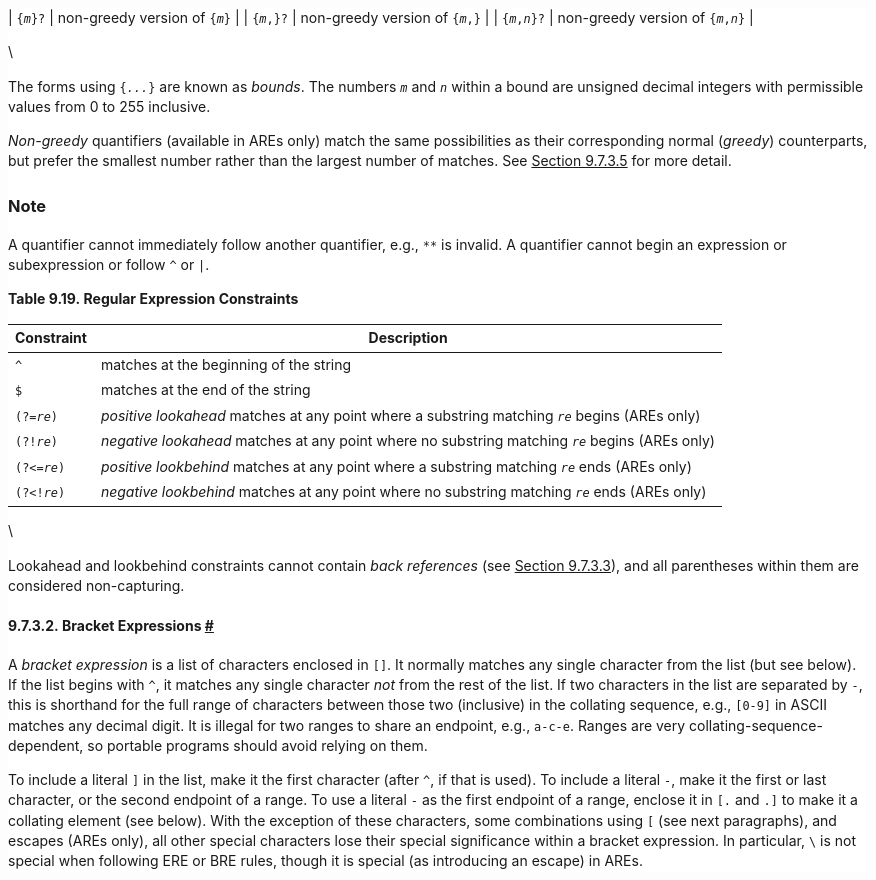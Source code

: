 | `{`*`m`*`}?`         | non-greedy version of `{`*`m`*`}`                                                            |
| `{`*`m`*`,}?`        | non-greedy version of `{`*`m`*`,}`                                                           |
| `{`*`m`*`,`*`n`*`}?` | non-greedy version of `{`*`m`*`,`*`n`*`}`                                                    |

\


The forms using `{`*`...`*`}` are known as *bounds*. The numbers *`m`* and *`n`* within a bound are unsigned decimal integers with permissible values from 0 to 255 inclusive.

*Non-greedy* quantifiers (available in AREs only) match the same possibilities as their corresponding normal (*greedy*) counterparts, but prefer the smallest number rather than the largest number of matches. See [Section 9.7.3.5](functions-matching.html#POSIX-MATCHING-RULES "9.7.3.5. Regular Expression Matching Rules") for more detail.

### Note

A quantifier cannot immediately follow another quantifier, e.g., `**` is invalid. A quantifier cannot begin an expression or subexpression or follow `^` or `|`.

**Table 9.19. Regular Expression Constraints**

| Constraint      | Description                                                                                     |
| --------------- | ----------------------------------------------------------------------------------------------- |
| `^`             | matches at the beginning of the string                                                          |
| `$`             | matches at the end of the string                                                                |
| `(?=`*`re`*`)`  | *positive lookahead* matches at any point where a substring matching *`re`* begins (AREs only)  |
| `(?!`*`re`*`)`  | *negative lookahead* matches at any point where no substring matching *`re`* begins (AREs only) |
| `(?<=`*`re`*`)` | *positive lookbehind* matches at any point where a substring matching *`re`* ends (AREs only)   |
| `(?<!`*`re`*`)` | *negative lookbehind* matches at any point where no substring matching *`re`* ends (AREs only)  |

\


Lookahead and lookbehind constraints cannot contain *back references* (see [Section 9.7.3.3](functions-matching.html#POSIX-ESCAPE-SEQUENCES "9.7.3.3. Regular Expression Escapes")), and all parentheses within them are considered non-capturing.

#### 9.7.3.2. Bracket Expressions [#](#POSIX-BRACKET-EXPRESSIONS)

A *bracket expression* is a list of characters enclosed in `[]`. It normally matches any single character from the list (but see below). If the list begins with `^`, it matches any single character *not* from the rest of the list. If two characters in the list are separated by `-`, this is shorthand for the full range of characters between those two (inclusive) in the collating sequence, e.g., `[0-9]` in ASCII matches any decimal digit. It is illegal for two ranges to share an endpoint, e.g., `a-c-e`. Ranges are very collating-sequence-dependent, so portable programs should avoid relying on them.

To include a literal `]` in the list, make it the first character (after `^`, if that is used). To include a literal `-`, make it the first or last character, or the second endpoint of a range. To use a literal `-` as the first endpoint of a range, enclose it in `[.` and `.]` to make it a collating element (see below). With the exception of these characters, some combinations using `[` (see next paragraphs), and escapes (AREs only), all other special characters lose their special significance within a bracket expression. In particular, `\` is not special when following ERE or BRE rules, though it is special (as introducing an escape) in AREs.
